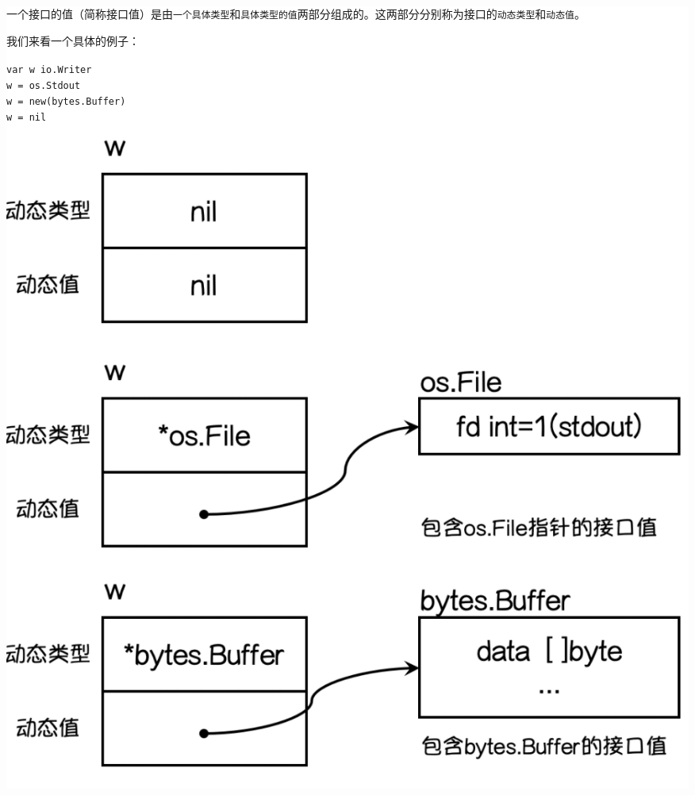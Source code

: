 一个接口的值（简称接口值）是由`一个具体类型`和`具体类型的值`两部分组成的。这两部分分别称为接口的`动态类型`和`动态值`。

我们来看一个具体的例子：

```cgo
var w io.Writer
w = os.Stdout
w = new(bytes.Buffer)
w = nil
```

![接口的值](./material/接口的值.png)
